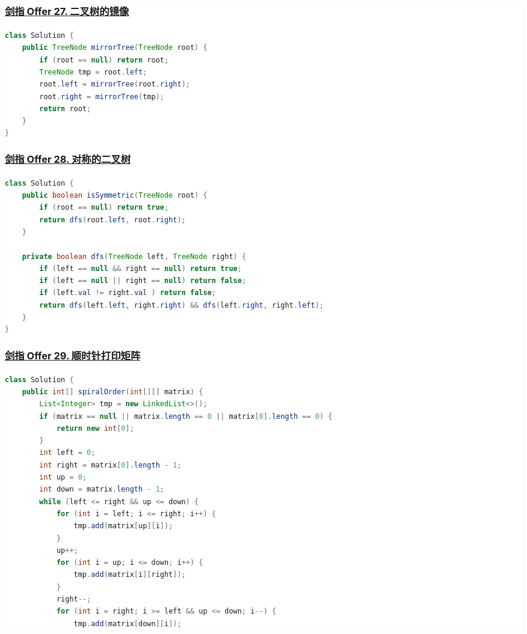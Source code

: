 ```java
```



### [剑指 Offer 27. 二叉树的镜像](https://leetcode.cn/problems/er-cha-shu-de-jing-xiang-lcof/)

```java
class Solution {
    public TreeNode mirrorTree(TreeNode root) {
        if (root == null) return root;
        TreeNode tmp = root.left;
        root.left = mirrorTree(root.right);
        root.right = mirrorTree(tmp);
        return root;
    }
}
```



### [剑指 Offer 28. 对称的二叉树](https://leetcode.cn/problems/dui-cheng-de-er-cha-shu-lcof/)

```java
class Solution {
    public boolean isSymmetric(TreeNode root) {
        if (root == null) return true;
        return dfs(root.left, root.right);
    }
    
    private boolean dfs(TreeNode left, TreeNode right) {
        if (left == null && right == null) return true;
        if (left == null || right == null) return false;
        if (left.val != right.val ) return false;
        return dfs(left.left, right.right) && dfs(left.right, right.left);
    }
}
```



### [剑指 Offer 29. 顺时针打印矩阵](https://leetcode.cn/problems/shun-shi-zhen-da-yin-ju-zhen-lcof/)

```java
class Solution {
    public int[] spiralOrder(int[][] matrix) {
        List<Integer> tmp = new LinkedList<>();
        if (matrix == null || matrix.length == 0 || matrix[0].length == 0) {
            return new int[0];
        }
        int left = 0;
        int right = matrix[0].length - 1;
        int up = 0;
        int down = matrix.length - 1;
        while (left <= right && up <= down) {
            for (int i = left; i <= right; i++) {
                tmp.add(matrix[up][i]);
            }
            up++;
            for (int i = up; i <= down; i++) {
                tmp.add(matrix[i][right]);
            }
            right--;
            for (int i = right; i >= left && up <= down; i--) {
                tmp.add(matrix[down][i]);
```